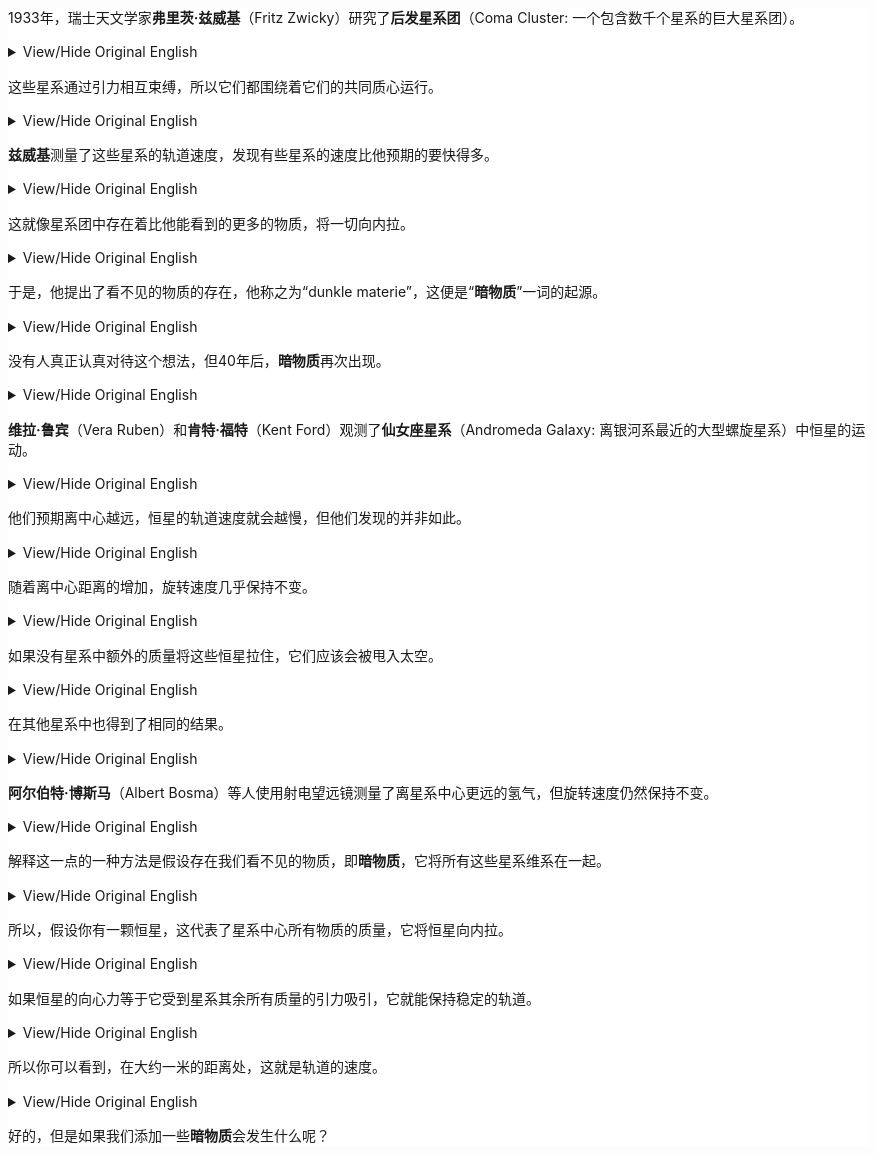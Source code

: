 1933年，瑞士天文学家**弗里茨·兹威基**（Fritz Zwicky）研究了**后发星系团**（Coma Cluster: 一个包含数千个星系的巨大星系团）。

<details><summary>View/Hide Original English</summary></details>

这些星系通过引力相互束缚，所以它们都围绕着它们的共同质心运行。

<details><summary>View/Hide Original English</summary></details>

**兹威基**测量了这些星系的轨道速度，发现有些星系的速度比他预期的要快得多。

<details><summary>View/Hide Original English</summary></details>

这就像星系团中存在着比他能看到的更多的物质，将一切向内拉。

<details><summary>View/Hide Original English</summary></details>

于是，他提出了看不见的物质的存在，他称之为“dunkle materie”，这便是“**暗物质**”一词的起源。

<details><summary>View/Hide Original English</summary></details>

没有人真正认真对待这个想法，但40年后，**暗物质**再次出现。

<details><summary>View/Hide Original English</summary></details>

**维拉·鲁宾**（Vera Ruben）和**肯特·福特**（Kent Ford）观测了**仙女座星系**（Andromeda Galaxy: 离银河系最近的大型螺旋星系）中恒星的运动。

<details><summary>View/Hide Original English</summary></details>

他们预期离中心越远，恒星的轨道速度就会越慢，但他们发现的并非如此。

<details><summary>View/Hide Original English</summary></details>

随着离中心距离的增加，旋转速度几乎保持不变。

<details><summary>View/Hide Original English</summary></details>

如果没有星系中额外的质量将这些恒星拉住，它们应该会被甩入太空。

<details><summary>View/Hide Original English</summary></details>

在其他星系中也得到了相同的结果。

<details><summary>View/Hide Original English</summary></details>

**阿尔伯特·博斯马**（Albert Bosma）等人使用射电望远镜测量了离星系中心更远的氢气，但旋转速度仍然保持不变。

<details><summary>View/Hide Original English</summary></details>

解释这一点的一种方法是假设存在我们看不见的物质，即**暗物质**，它将所有这些星系维系在一起。

<details><summary>View/Hide Original English</summary></details>

所以，假设你有一颗恒星，这代表了星系中心所有物质的质量，它将恒星向内拉。

<details><summary>View/Hide Original English</summary></details>

如果恒星的向心力等于它受到星系其余所有质量的引力吸引，它就能保持稳定的轨道。

<details><summary>View/Hide Original English</summary></details>

所以你可以看到，在大约一米的距离处，这就是轨道的速度。

<details><summary>View/Hide Original English</summary></details>

好的，但是如果我们添加一些**暗物质**会发生什么呢？
